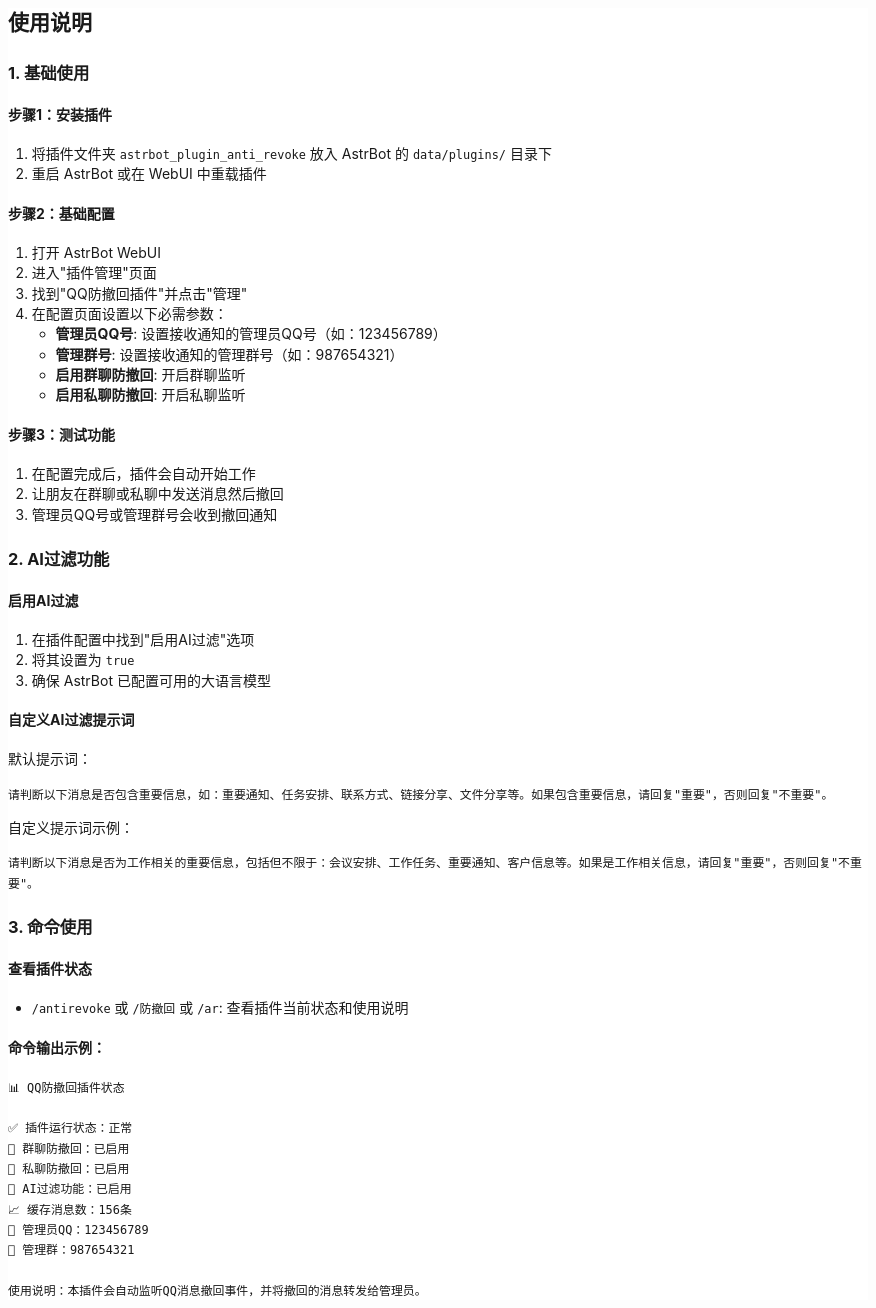 ## 使用说明

### 1. 基础使用

#### 步骤1：安装插件
1. 将插件文件夹 `astrbot_plugin_anti_revoke` 放入 AstrBot 的 `data/plugins/` 目录下
2. 重启 AstrBot 或在 WebUI 中重载插件

#### 步骤2：基础配置
1. 打开 AstrBot WebUI
2. 进入"插件管理"页面
3. 找到"QQ防撤回插件"并点击"管理"
4. 在配置页面设置以下必需参数：
   - **管理员QQ号**: 设置接收通知的管理员QQ号（如：123456789）
   - **管理群号**: 设置接收通知的管理群号（如：987654321）
   - **启用群聊防撤回**: 开启群聊监听
   - **启用私聊防撤回**: 开启私聊监听

#### 步骤3：测试功能
1. 在配置完成后，插件会自动开始工作
2. 让朋友在群聊或私聊中发送消息然后撤回
3. 管理员QQ号或管理群号会收到撤回通知

### 2. AI过滤功能

#### 启用AI过滤
1. 在插件配置中找到"启用AI过滤"选项
2. 将其设置为 `true`
3. 确保 AstrBot 已配置可用的大语言模型

#### 自定义AI过滤提示词
默认提示词：
```
请判断以下消息是否包含重要信息，如：重要通知、任务安排、联系方式、链接分享、文件分享等。如果包含重要信息，请回复"重要"，否则回复"不重要"。
```

自定义提示词示例：
```
请判断以下消息是否为工作相关的重要信息，包括但不限于：会议安排、工作任务、重要通知、客户信息等。如果是工作相关信息，请回复"重要"，否则回复"不重要"。
```

### 3. 命令使用

#### 查看插件状态
- `/antirevoke` 或 `/防撤回` 或 `/ar`: 查看插件当前状态和使用说明

#### 命令输出示例：
```
📊 QQ防撤回插件状态

✅ 插件运行状态：正常
🔧 群聊防撤回：已启用
💬 私聊防撤回：已启用
🤖 AI过滤功能：已启用
📈 缓存消息数：156条
👥 管理员QQ：123456789
👥 管理群：987654321

使用说明：本插件会自动监听QQ消息撤回事件，并将撤回的消息转发给管理员。
```
